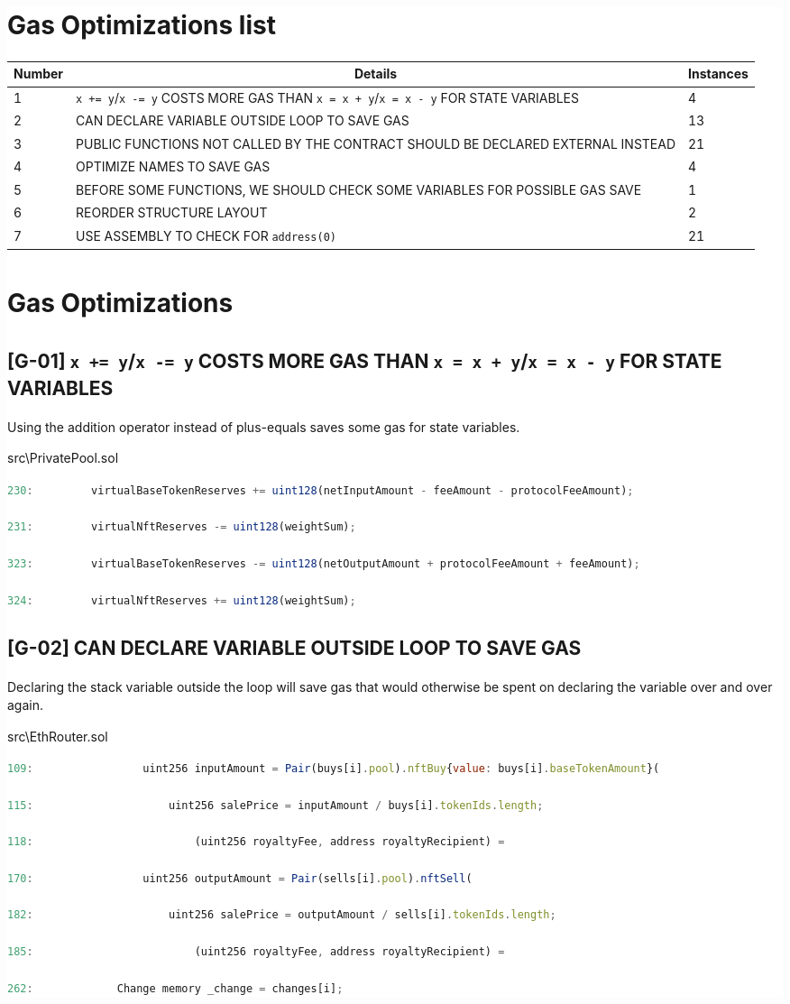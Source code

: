 # Gas Optimizations list

| Number | Details                                                                                           | Instances |
| ------ | ------------------------------------------------------------------------------------------------- | --------- |
| 1      | ```x += y```/```x -= y``` COSTS MORE GAS THAN ```x = x + y```/```x = x - y``` FOR STATE VARIABLES | 4        |
| 2      | CAN DECLARE VARIABLE OUTSIDE LOOP TO SAVE GAS                                                     | 13         |
| 3      | PUBLIC FUNCTIONS NOT CALLED BY THE CONTRACT SHOULD BE DECLARED EXTERNAL INSTEAD                   | 21         |
| 4      | OPTIMIZE NAMES TO SAVE GAS                                                                        | 4        |
| 5     | BEFORE SOME FUNCTIONS, WE SHOULD CHECK SOME VARIABLES FOR POSSIBLE GAS SAVE                       | 1         |
| 6     | REORDER STRUCTURE LAYOUT                                                                          | 2         |
| 7     | USE ASSEMBLY TO CHECK FOR ```address(0)```                                                        | 21        |

# Gas Optimizations
## [G-01]  ```x += y```/```x -= y``` COSTS MORE GAS THAN ```x = x + y```/```x = x - y``` FOR STATE VARIABLES
Using the addition operator instead of plus-equals saves some gas for state variables.

src\PrivatePool.sol
```js
230:         virtualBaseTokenReserves += uint128(netInputAmount - feeAmount - protocolFeeAmount);

231:         virtualNftReserves -= uint128(weightSum);

323:         virtualBaseTokenReserves -= uint128(netOutputAmount + protocolFeeAmount + feeAmount);

324:         virtualNftReserves += uint128(weightSum);
```

## [G-02] CAN DECLARE VARIABLE OUTSIDE LOOP TO SAVE GAS 
Declaring the stack variable outside the loop will save gas that would otherwise be spent on declaring the variable over and over again.     

src\EthRouter.sol
```js
109:                 uint256 inputAmount = Pair(buys[i].pool).nftBuy{value: buys[i].baseTokenAmount}(

115:                     uint256 salePrice = inputAmount / buys[i].tokenIds.length;

118:                         (uint256 royaltyFee, address royaltyRecipient) =

170:                 uint256 outputAmount = Pair(sells[i].pool).nftSell(

182:                     uint256 salePrice = outputAmount / sells[i].tokenIds.length;

185:                         (uint256 royaltyFee, address royaltyRecipient) =

262:             Change memory _change = changes[i];
```
